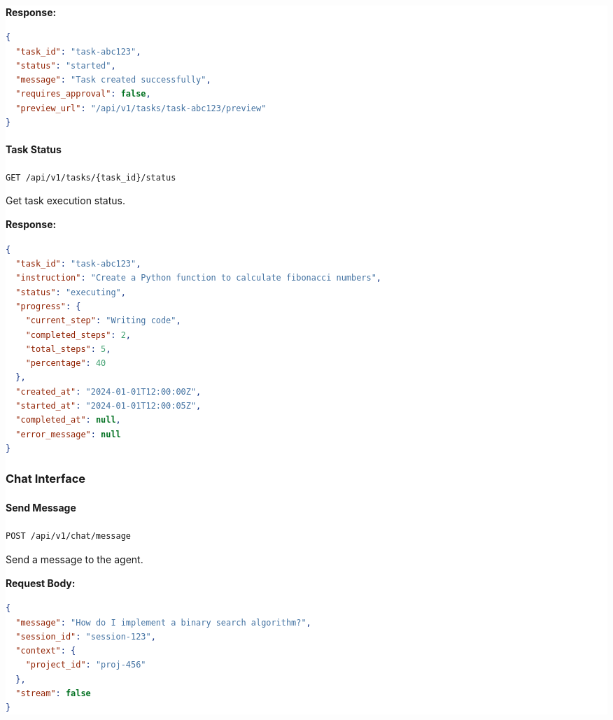 
**Response:**
```json
{
  "task_id": "task-abc123",
  "status": "started",
  "message": "Task created successfully",
  "requires_approval": false,
  "preview_url": "/api/v1/tasks/task-abc123/preview"
}
```

#### Task Status
```http
GET /api/v1/tasks/{task_id}/status
```

Get task execution status.

**Response:**
```json
{
  "task_id": "task-abc123",
  "instruction": "Create a Python function to calculate fibonacci numbers",
  "status": "executing",
  "progress": {
    "current_step": "Writing code",
    "completed_steps": 2,
    "total_steps": 5,
    "percentage": 40
  },
  "created_at": "2024-01-01T12:00:00Z",
  "started_at": "2024-01-01T12:00:05Z",
  "completed_at": null,
  "error_message": null
}
```

### Chat Interface

#### Send Message
```http
POST /api/v1/chat/message
```

Send a message to the agent.

**Request Body:**
```json
{
  "message": "How do I implement a binary search algorithm?",
  "session_id": "session-123",
  "context": {
    "project_id": "proj-456"
  },
  "stream": false
}
```
